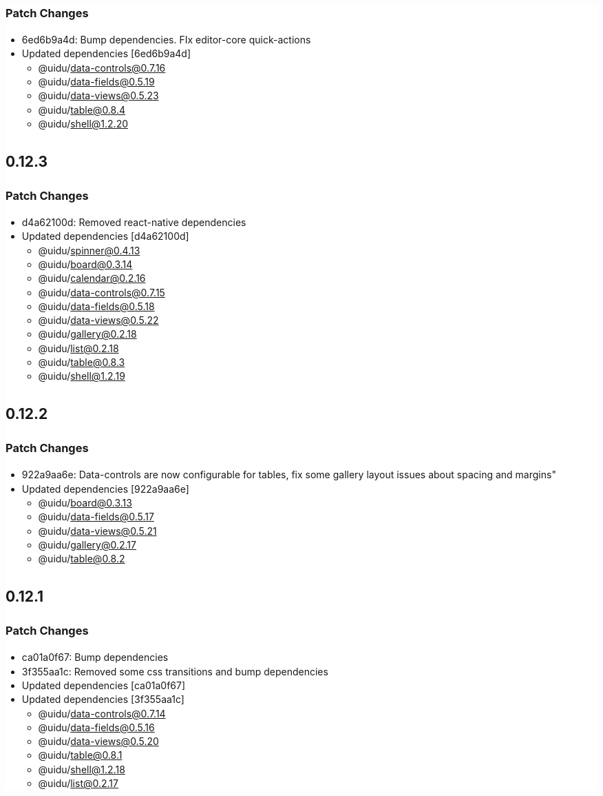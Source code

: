 ### Patch Changes

- 6ed6b9a4d: Bump dependencies. FIx editor-core quick-actions
- Updated dependencies [6ed6b9a4d]
  - @uidu/data-controls@0.7.16
  - @uidu/data-fields@0.5.19
  - @uidu/data-views@0.5.23
  - @uidu/table@0.8.4
  - @uidu/shell@1.2.20

## 0.12.3

### Patch Changes

- d4a62100d: Removed react-native dependencies
- Updated dependencies [d4a62100d]
  - @uidu/spinner@0.4.13
  - @uidu/board@0.3.14
  - @uidu/calendar@0.2.16
  - @uidu/data-controls@0.7.15
  - @uidu/data-fields@0.5.18
  - @uidu/data-views@0.5.22
  - @uidu/gallery@0.2.18
  - @uidu/list@0.2.18
  - @uidu/table@0.8.3
  - @uidu/shell@1.2.19

## 0.12.2

### Patch Changes

- 922a9aa6e: Data-controls are now configurable for tables, fix some gallery layout issues about spacing and margins"
- Updated dependencies [922a9aa6e]
  - @uidu/board@0.3.13
  - @uidu/data-fields@0.5.17
  - @uidu/data-views@0.5.21
  - @uidu/gallery@0.2.17
  - @uidu/table@0.8.2

## 0.12.1

### Patch Changes

- ca01a0f67: Bump dependencies
- 3f355aa1c: Removed some css transitions and bump dependencies
- Updated dependencies [ca01a0f67]
- Updated dependencies [3f355aa1c]
  - @uidu/data-controls@0.7.14
  - @uidu/data-fields@0.5.16
  - @uidu/data-views@0.5.20
  - @uidu/table@0.8.1
  - @uidu/shell@1.2.18
  - @uidu/list@0.2.17
